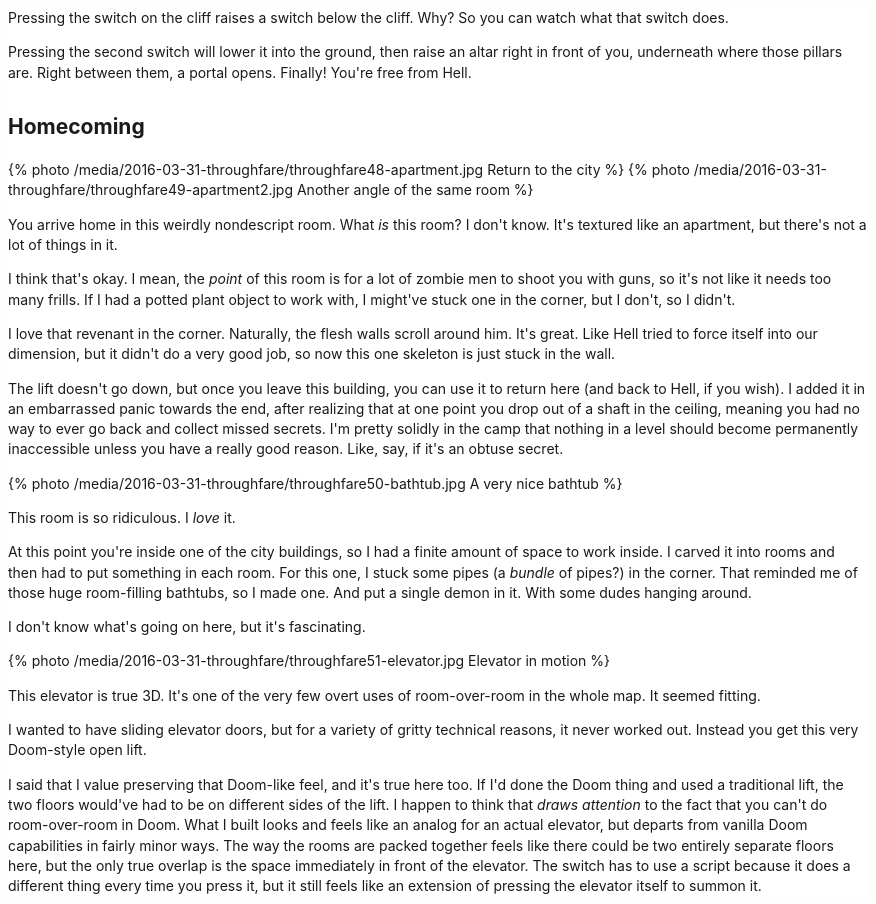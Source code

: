 Pressing the switch on the cliff raises a switch below the cliff.  Why?  So you can watch what that switch does.

Pressing the second switch will lower it into the ground, then raise an altar right in front of you, underneath where those pillars are.  Right between them, a portal opens.  Finally!  You're free from Hell.


## Homecoming

{% photo /media/2016-03-31-throughfare/throughfare48-apartment.jpg Return to the city %}
{% photo /media/2016-03-31-throughfare/throughfare49-apartment2.jpg Another angle of the same room %}

You arrive home in this weirdly nondescript room.  What _is_ this room?  I don't know.  It's textured like an apartment, but there's not a lot of things in it.

I think that's okay.  I mean, the _point_ of this room is for a lot of zombie men to shoot you with guns, so it's not like it needs too many frills.  If I had a potted plant object to work with, I might've stuck one in the corner, but I don't, so I didn't.

I love that revenant in the corner.  Naturally, the flesh walls scroll around him.  It's great.  Like Hell tried to force itself into our dimension, but it didn't do a very good job, so now this one skeleton is just stuck in the wall.

The lift doesn't go down, but once you leave this building, you can use it to return here (and back to Hell, if you wish).  I added it in an embarrassed panic towards the end, after realizing that at one point you drop out of a shaft in the ceiling, meaning you had no way to ever go back and collect missed secrets.  I'm pretty solidly in the camp that nothing in a level should become permanently inaccessible unless you have a really good reason.  Like, say, if it's an obtuse secret.

{% photo /media/2016-03-31-throughfare/throughfare50-bathtub.jpg A very nice bathtub %}

This room is so ridiculous.  I _love_ it.

At this point you're inside one of the city buildings, so I had a finite amount of space to work inside.  I carved it into rooms and then had to put something in each room.  For this one, I stuck some pipes (a _bundle_ of pipes?) in the corner.  That reminded me of those huge room-filling bathtubs, so I made one.  And put a single demon in it.  With some dudes hanging around.

I don't know what's going on here, but it's fascinating.

{% photo /media/2016-03-31-throughfare/throughfare51-elevator.jpg Elevator in motion %}

This elevator is true 3D.  It's one of the very few overt uses of room-over-room in the whole map.  It seemed fitting.

I wanted to have sliding elevator doors, but for a variety of gritty technical reasons, it never worked out.  Instead you get this very Doom-style open lift.

I said that I value preserving that Doom-like feel, and it's true here too.  If I'd done the Doom thing and used a traditional lift, the two floors would've had to be on different sides of the lift.  I happen to think that _draws attention_ to the fact that you can't do room-over-room in Doom.  What I built looks and feels like an analog for an actual elevator, but departs from vanilla Doom capabilities in fairly minor ways.  The way the rooms are packed together feels like there could be two entirely separate floors here, but the only true overlap is the space immediately in front of the elevator.  The switch has to use a script because it does a different thing every time you press it, but it still feels like an extension of pressing the elevator itself to summon it.
